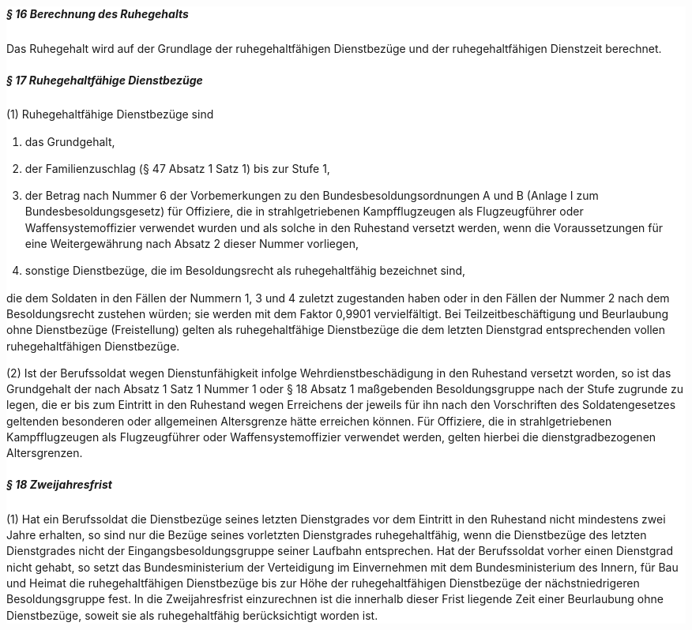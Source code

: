 
##### § 16 Berechnung des Ruhegehalts

Das Ruhegehalt wird auf der Grundlage der ruhegehaltfähigen
Dienstbezüge und der ruhegehaltfähigen Dienstzeit berechnet.


##### § 17 Ruhegehaltfähige Dienstbezüge

(1) Ruhegehaltfähige Dienstbezüge sind

1.  das Grundgehalt,


2.  der Familienzuschlag (§ 47 Absatz 1 Satz 1) bis zur Stufe 1,


3.  der Betrag nach Nummer 6 der Vorbemerkungen zu den
    Bundesbesoldungsordnungen A und B (Anlage I zum
    Bundesbesoldungsgesetz) für Offiziere, die in strahlgetriebenen
    Kampfflugzeugen als Flugzeugführer oder Waffensystemoffizier verwendet
    wurden und als solche in den Ruhestand versetzt werden, wenn die
    Voraussetzungen für eine Weitergewährung nach Absatz 2 dieser Nummer
    vorliegen,


4.  sonstige Dienstbezüge, die im Besoldungsrecht als ruhegehaltfähig
    bezeichnet sind,



die dem Soldaten in den Fällen der Nummern 1, 3 und 4 zuletzt
zugestanden haben oder in den Fällen der Nummer 2 nach dem
Besoldungsrecht zustehen würden; sie werden mit dem Faktor 0,9901
vervielfältigt. Bei Teilzeitbeschäftigung und Beurlaubung ohne
Dienstbezüge (Freistellung) gelten als ruhegehaltfähige Dienstbezüge
die dem letzten Dienstgrad entsprechenden vollen ruhegehaltfähigen
Dienstbezüge.

(2) Ist der Berufssoldat wegen Dienstunfähigkeit infolge
Wehrdienstbeschädigung in den Ruhestand versetzt worden, so ist das
Grundgehalt der nach Absatz 1 Satz 1 Nummer 1 oder § 18 Absatz 1
maßgebenden Besoldungsgruppe nach der Stufe zugrunde zu legen, die er
bis zum Eintritt in den Ruhestand wegen Erreichens der jeweils für ihn
nach den Vorschriften des Soldatengesetzes geltenden besonderen oder
allgemeinen Altersgrenze hätte erreichen können. Für Offiziere, die in
strahlgetriebenen Kampfflugzeugen als Flugzeugführer oder
Waffensystemoffizier verwendet werden, gelten hierbei die
dienstgradbezogenen Altersgrenzen.


##### § 18 Zweijahresfrist

(1) Hat ein Berufssoldat die Dienstbezüge seines letzten Dienstgrades
vor dem Eintritt in den Ruhestand nicht mindestens zwei Jahre
erhalten, so sind nur die Bezüge seines vorletzten Dienstgrades
ruhegehaltfähig, wenn die Dienstbezüge des letzten Dienstgrades nicht
der Eingangsbesoldungsgruppe seiner Laufbahn entsprechen. Hat der
Berufssoldat vorher einen Dienstgrad nicht gehabt, so setzt das
Bundesministerium der Verteidigung im Einvernehmen mit dem
Bundesministerium des Innern, für Bau und Heimat die ruhegehaltfähigen
Dienstbezüge bis zur Höhe der ruhegehaltfähigen Dienstbezüge der
nächstniedrigeren Besoldungsgruppe fest. In die Zweijahresfrist
einzurechnen ist die innerhalb dieser Frist liegende Zeit einer
Beurlaubung ohne Dienstbezüge, soweit sie als ruhegehaltfähig
berücksichtigt worden ist.
